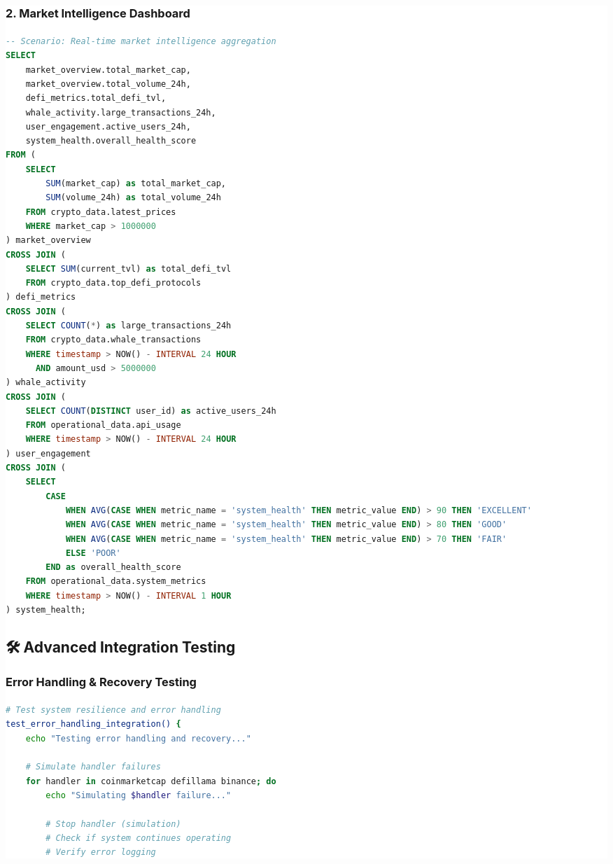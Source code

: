 ### 2. Market Intelligence Dashboard
```sql
-- Scenario: Real-time market intelligence aggregation
SELECT 
    market_overview.total_market_cap,
    market_overview.total_volume_24h,
    defi_metrics.total_defi_tvl,
    whale_activity.large_transactions_24h,
    user_engagement.active_users_24h,
    system_health.overall_health_score
FROM (
    SELECT 
        SUM(market_cap) as total_market_cap,
        SUM(volume_24h) as total_volume_24h
    FROM crypto_data.latest_prices
    WHERE market_cap > 1000000
) market_overview
CROSS JOIN (
    SELECT SUM(current_tvl) as total_defi_tvl
    FROM crypto_data.top_defi_protocols
) defi_metrics
CROSS JOIN (
    SELECT COUNT(*) as large_transactions_24h
    FROM crypto_data.whale_transactions
    WHERE timestamp > NOW() - INTERVAL 24 HOUR
      AND amount_usd > 5000000
) whale_activity
CROSS JOIN (
    SELECT COUNT(DISTINCT user_id) as active_users_24h
    FROM operational_data.api_usage
    WHERE timestamp > NOW() - INTERVAL 24 HOUR
) user_engagement
CROSS JOIN (
    SELECT 
        CASE 
            WHEN AVG(CASE WHEN metric_name = 'system_health' THEN metric_value END) > 90 THEN 'EXCELLENT'
            WHEN AVG(CASE WHEN metric_name = 'system_health' THEN metric_value END) > 80 THEN 'GOOD'
            WHEN AVG(CASE WHEN metric_name = 'system_health' THEN metric_value END) > 70 THEN 'FAIR'
            ELSE 'POOR'
        END as overall_health_score
    FROM operational_data.system_metrics
    WHERE timestamp > NOW() - INTERVAL 1 HOUR
) system_health;
```

## 🛠️ Advanced Integration Testing

### Error Handling & Recovery Testing
```bash
# Test system resilience and error handling
test_error_handling_integration() {
    echo "Testing error handling and recovery..."
    
    # Simulate handler failures
    for handler in coinmarketcap defillama binance; do
        echo "Simulating $handler failure..."
        
        # Stop handler (simulation)
        # Check if system continues operating
        # Verify error logging
```